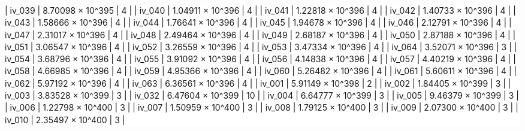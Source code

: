 | iv_039 | 8.70098 × 10^395 | 4 |
| iv_040 | 1.04911 × 10^396 | 4 |
| iv_041 | 1.22818 × 10^396 | 4 |
| iv_042 | 1.40733 × 10^396 | 4 |
| iv_043 | 1.58666 × 10^396 | 4 |
| iv_044 | 1.76641 × 10^396 | 4 |
| iv_045 | 1.94678 × 10^396 | 4 |
| iv_046 | 2.12791 × 10^396 | 4 |
| iv_047 | 2.31017 × 10^396 | 4 |
| iv_048 | 2.49464 × 10^396 | 4 |
| iv_049 | 2.68187 × 10^396 | 4 |
| iv_050 | 2.87188 × 10^396 | 4 |
| iv_051 | 3.06547 × 10^396 | 4 |
| iv_052 | 3.26559 × 10^396 | 4 |
| iv_053 | 3.47334 × 10^396 | 4 |
| iv_064 | 3.52071 × 10^396 | 3 |
| iv_054 | 3.68796 × 10^396 | 4 |
| iv_055 | 3.91092 × 10^396 | 4 |
| iv_056 | 4.14838 × 10^396 | 4 |
| iv_057 | 4.40219 × 10^396 | 4 |
| iv_058 | 4.66985 × 10^396 | 4 |
| iv_059 | 4.95366 × 10^396 | 4 |
| iv_060 | 5.26482 × 10^396 | 4 |
| iv_061 | 5.60611 × 10^396 | 4 |
| iv_062 | 5.97192 × 10^396 | 4 |
| iv_063 | 6.36561 × 10^396 | 4 |
| iv_001 | 5.91149 × 10^398 | 2 |
| iv_002 | 1.84405 × 10^399 | 3 |
| iv_003 | 3.83528 × 10^399 | 3 |
| iv_032 | 6.47604 × 10^399 | 10 |
| iv_004 | 6.64777 × 10^399 | 3 |
| iv_005 | 9.46379 × 10^399 | 3 |
| iv_006 | 1.22798 × 10^400 | 3 |
| iv_007 | 1.50959 × 10^400 | 3 |
| iv_008 | 1.79125 × 10^400 | 3 |
| iv_009 | 2.07300 × 10^400 | 3 |
| iv_010 | 2.35497 × 10^400 | 3 |